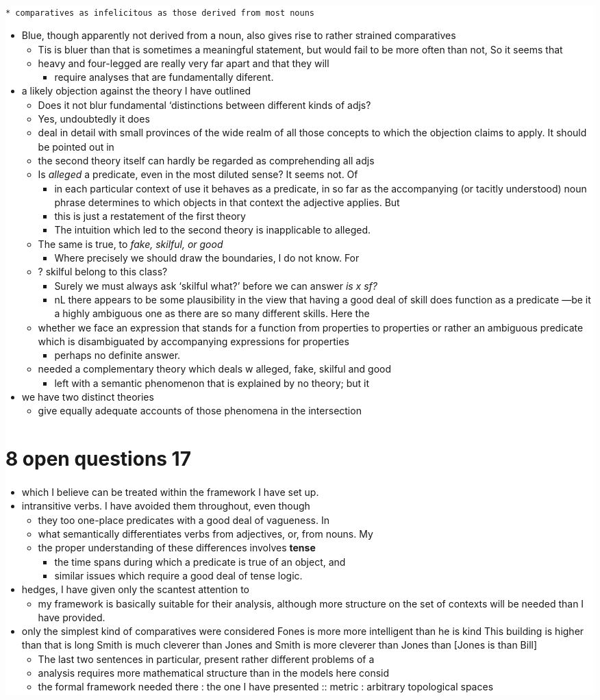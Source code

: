     * comparatives as infelicitous as those derived from most nouns
  * Blue, though apparently not derived from a noun, also gives rise to
    rather strained comparatives
    * Tis is bluer than that is sometimes a meaningful statement, but would fail
      to be more often than not, So it seems that
    * heavy and four-legged are really very far apart and that they will
      * require analyses that are fundamentally diferent.
* a likely objection against the theory I have outlined
  * Does it not blur fundamental ‘distinctions between different kinds of adjs?
  * Yes, undoubtedly it does
  * deal in detail with small provinces of the wide realm of all those concepts
    to which the objection claims to apply. It should be pointed out in
  * the second theory itself can hardly be regarded as comprehending all adjs
  * Is _alleged_ a predicate, even in the most diluted sense? It seems not. Of
    * in each particular context of use it behaves as a predicate, in so far as
      the accompanying (or tacitly understood) noun phrase determines to which
      objects in that context the adjective applies. But
    * this is just a restatement of the first theory 
    * The intuition which led to the second theory is inapplicable to alleged.
  * The same is true, to _fake, skilful, or good_
    * Where precisely we should draw the boundaries, I do not know. For
  * ? skilful belong to this class?
    * Surely we must always ask ‘skilful what?’ before we can answer _is x sf?_
    * nL there appears to be some plausibility in the view that having a good
      deal of skill does function as a predicate —be it a
      highly ambiguous one as there are so many different skills. Here the
  * whether we face an expression that stands for
    a function from properties to properties or rather 
    an ambiguous predicate which is disambiguated by accompanying expressions
    for properties
    * perhaps no definite answer.
  * needed a complementary theory which deals w alleged, fake, skilful and good
    * left with a semantic phenomenon that is explained by no theory; but it
* we have two distinct theories 
  * give equally adequate accounts of those phenomena in the intersection

# 8 open questions 17

* which I believe can be treated within the framework I have set up.
* intransitive verbs. I have avoided them throughout, even though
  * they too one-place predicates with a good deal of vagueness. In
  * what semantically differentiates verbs from adjectives, or, from nouns. My
  * the proper understanding of these differences involves __tense__
    * the time spans during which a predicate is true of an object, and
    * similar issues which require a good deal of tense logic.
* hedges, I have given only the scantest attention to
  * my framework is basically suitable for their analysis, although
    more structure on the set of contexts will be needed than I have provided.
* only the simplest kind of comparatives were considered 
  Fones is more more intelligent than he is kind
  This building is higher than that is long
  Smith is much cleverer than Jones and
  Smith is more cleverer than Jones than [Jones is than Bill]
  * The last two sentences in particular, present rather different problems of a
  * analysis requires more mathematical structure than in the models here consid
  * the formal framework needed there : the one I have presented
                                      ::
                               metric : arbitrary topological spaces
